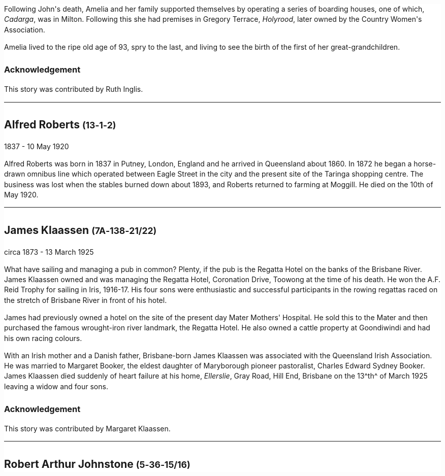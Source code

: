 Following John's death, Amelia and her family supported themselves by operating a series of boarding houses, one of which, *Cadarga*, was in Milton. Following this she had premises in Gregory Terrace, *Holyrood*, later owned by the Country Women's Association.

Amelia lived to the ripe old age of 93, spry to the last, and living to see the birth of the first of her great-grandchildren.

### Acknowledgement

This story was contributed by Ruth Inglis.

--- 


## Alfred Roberts <small>(13‑1‑2)</small>

1837 - 10 May 1920

Alfred Roberts was born in 1837 in Putney, London,
England and he arrived in Queensland about 1860. In 1872 he began a horse-drawn omnibus line which operated between Eagle Street in the city and the present site of the Taringa shopping centre. The business was lost when the stables burned down about 1893, and Roberts returned to farming at Moggill. He died on the 10th of May 1920.

--- 

## James Klaassen <small>(7A‑138‑21/22)</small>

circa 1873 - 13 March 1925

What have sailing and managing a pub in common? Plenty, if the pub is the Regatta Hotel on the banks of the Brisbane River. James Klaassen owned and was managing the Regatta Hotel, Coronation Drive, Toowong at the time of his death. He won the A.F. Reid Trophy for sailing in Iris, 1916-17. His four sons were enthusiastic and successful participants in the rowing regattas raced on the stretch of Brisbane River in front of his hotel.

James had previously owned a hotel on the site of the present day Mater Mothers' Hospital. He sold this to the Mater and then purchased the famous wrought-iron river landmark, the Regatta Hotel. He also owned a cattle property at Goondiwindi and had his own racing colours.

With an Irish mother and a Danish father, Brisbane-born James Klaassen was associated with the Queensland Irish Association. He was married to Margaret Booker, the eldest daughter of Maryborough pioneer pastoralist, Charles Edward Sydney Booker. James Klaassen died suddenly of heart failure at his home, *Ellerslie*, Gray Road, Hill End, Brisbane on the 13^th^ of March 1925 leaving a widow and four sons.

### Acknowledgement

This story was contributed by Margaret Klaassen.

--- 


## Robert Arthur Johnstone <small>(5‑36‑15/16)</small>
